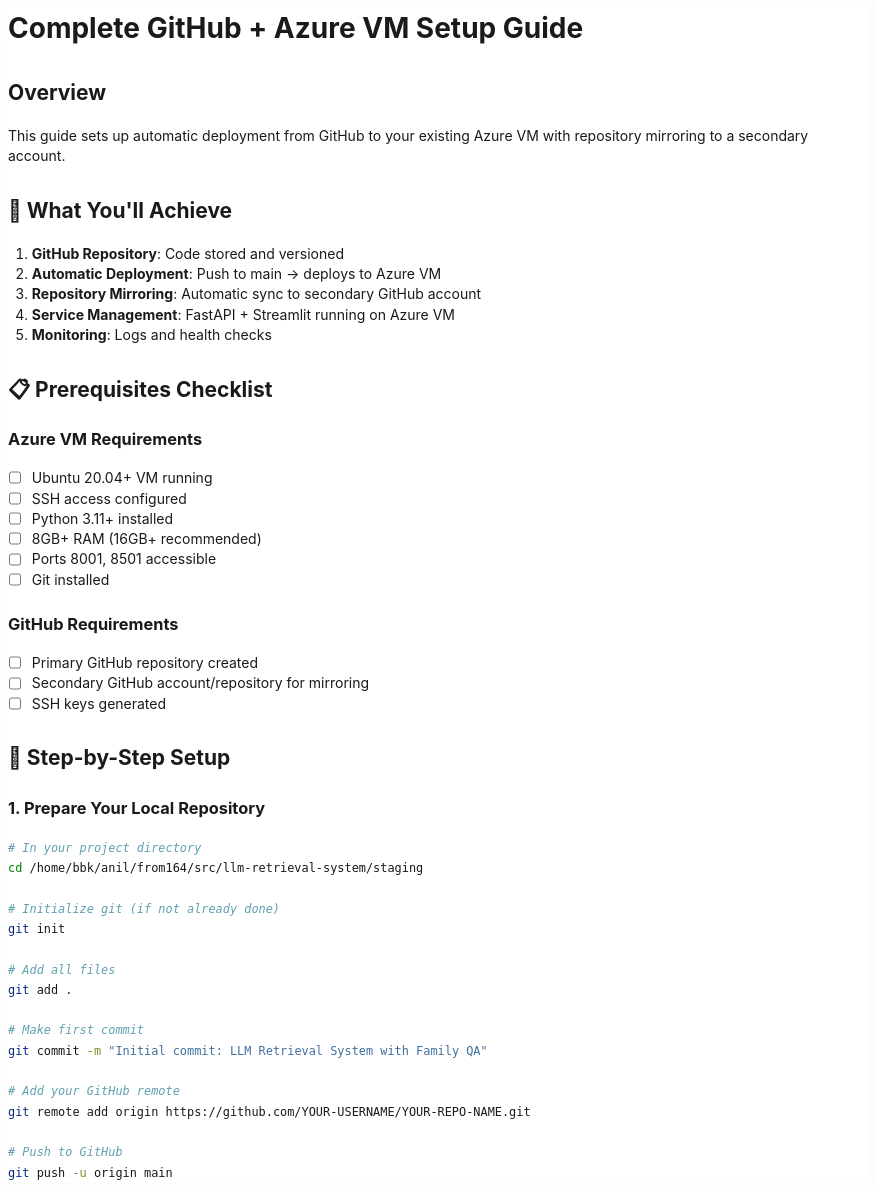 # Complete GitHub + Azure VM Setup Guide

## Overview
This guide sets up automatic deployment from GitHub to your existing Azure VM with repository mirroring to a secondary account.

## 🎯 What You'll Achieve
1. **GitHub Repository**: Code stored and versioned
2. **Automatic Deployment**: Push to main → deploys to Azure VM
3. **Repository Mirroring**: Automatic sync to secondary GitHub account
4. **Service Management**: FastAPI + Streamlit running on Azure VM
5. **Monitoring**: Logs and health checks

## 📋 Prerequisites Checklist

### Azure VM Requirements
- [ ] Ubuntu 20.04+ VM running
- [ ] SSH access configured
- [ ] Python 3.11+ installed
- [ ] 8GB+ RAM (16GB+ recommended)
- [ ] Ports 8001, 8501 accessible
- [ ] Git installed

### GitHub Requirements
- [ ] Primary GitHub repository created
- [ ] Secondary GitHub account/repository for mirroring
- [ ] SSH keys generated

## 🚀 Step-by-Step Setup

### 1. Prepare Your Local Repository

```bash
# In your project directory
cd /home/bbk/anil/from164/src/llm-retrieval-system/staging

# Initialize git (if not already done)
git init

# Add all files
git add .

# Make first commit
git commit -m "Initial commit: LLM Retrieval System with Family QA"

# Add your GitHub remote
git remote add origin https://github.com/YOUR-USERNAME/YOUR-REPO-NAME.git

# Push to GitHub
git push -u origin main
```
